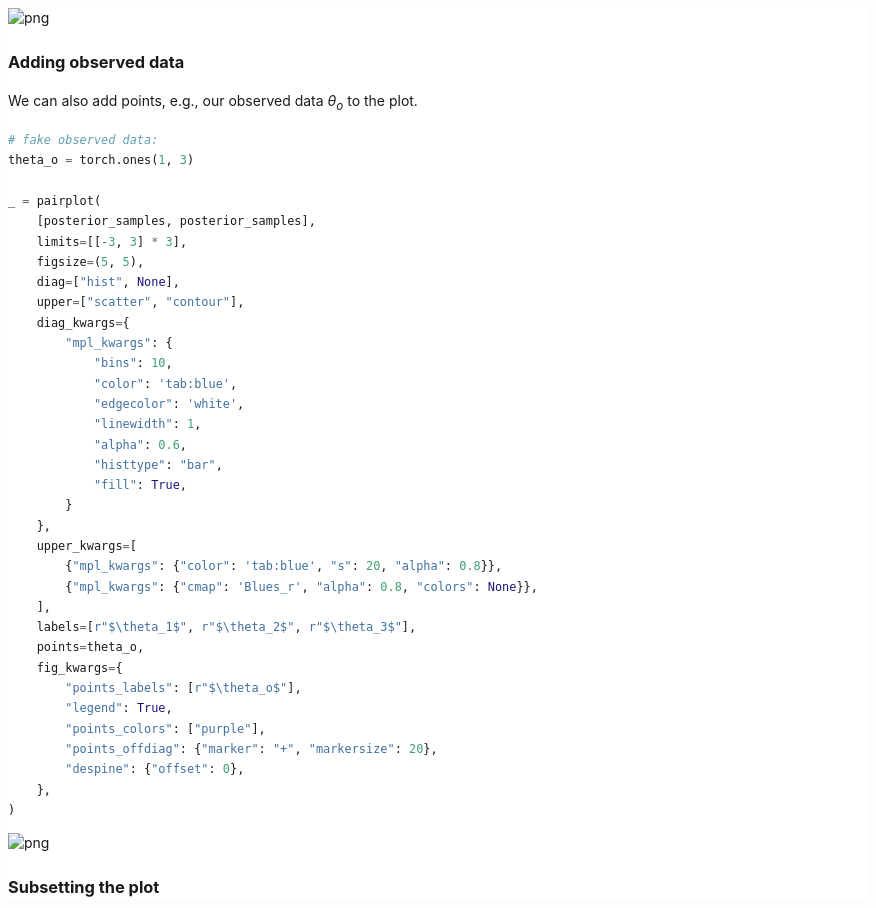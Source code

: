 

    
![png](19_plotting_functionality_files/19_plotting_functionality_14_0.png)
    


### Adding observed data

We can also add points, e.g., our observed data $\theta_o$ to the plot.


```python
# fake observed data:
theta_o = torch.ones(1, 3)

_ = pairplot(
    [posterior_samples, posterior_samples],
    limits=[[-3, 3] * 3],
    figsize=(5, 5),
    diag=["hist", None],
    upper=["scatter", "contour"],
    diag_kwargs={
        "mpl_kwargs": {
            "bins": 10,
            "color": 'tab:blue',
            "edgecolor": 'white',
            "linewidth": 1,
            "alpha": 0.6,
            "histtype": "bar",
            "fill": True,
        }
    },
    upper_kwargs=[
        {"mpl_kwargs": {"color": 'tab:blue', "s": 20, "alpha": 0.8}},
        {"mpl_kwargs": {"cmap": 'Blues_r', "alpha": 0.8, "colors": None}},
    ],
    labels=[r"$\theta_1$", r"$\theta_2$", r"$\theta_3$"],
    points=theta_o,
    fig_kwargs={
        "points_labels": [r"$\theta_o$"],
        "legend": True,
        "points_colors": ["purple"],
        "points_offdiag": {"marker": "+", "markersize": 20},
        "despine": {"offset": 0},
    },
)
```


    
![png](19_plotting_functionality_files/19_plotting_functionality_16_0.png)
    


### Subsetting the plot
